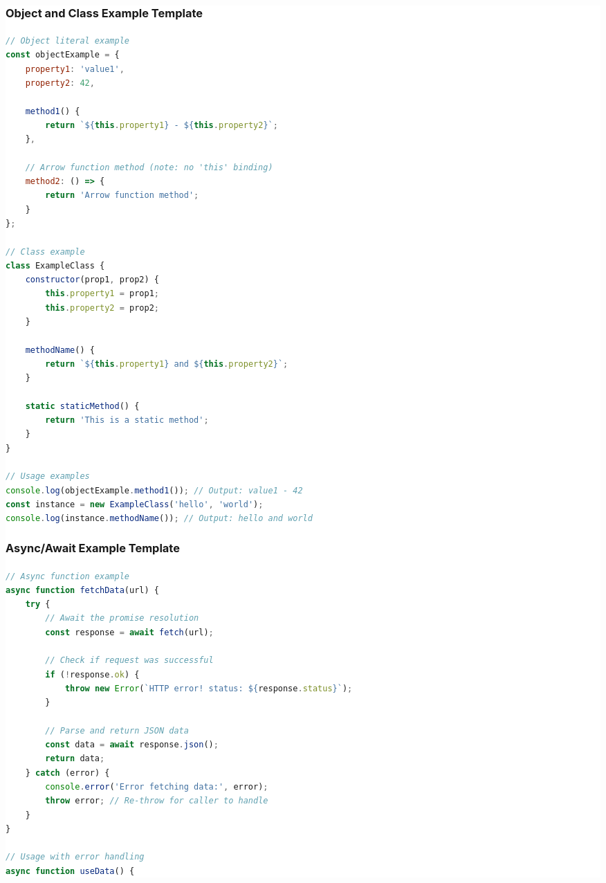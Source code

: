 ### Object and Class Example Template
```javascript
// Object literal example
const objectExample = {
    property1: 'value1',
    property2: 42,
    
    method1() {
        return `${this.property1} - ${this.property2}`;
    },
    
    // Arrow function method (note: no 'this' binding)
    method2: () => {
        return 'Arrow function method';
    }
};

// Class example
class ExampleClass {
    constructor(prop1, prop2) {
        this.property1 = prop1;
        this.property2 = prop2;
    }
    
    methodName() {
        return `${this.property1} and ${this.property2}`;
    }
    
    static staticMethod() {
        return 'This is a static method';
    }
}

// Usage examples
console.log(objectExample.method1()); // Output: value1 - 42
const instance = new ExampleClass('hello', 'world');
console.log(instance.methodName()); // Output: hello and world
```

### Async/Await Example Template
```javascript
// Async function example
async function fetchData(url) {
    try {
        // Await the promise resolution
        const response = await fetch(url);
        
        // Check if request was successful
        if (!response.ok) {
            throw new Error(`HTTP error! status: ${response.status}`);
        }
        
        // Parse and return JSON data
        const data = await response.json();
        return data;
    } catch (error) {
        console.error('Error fetching data:', error);
        throw error; // Re-throw for caller to handle
    }
}

// Usage with error handling
async function useData() {
```